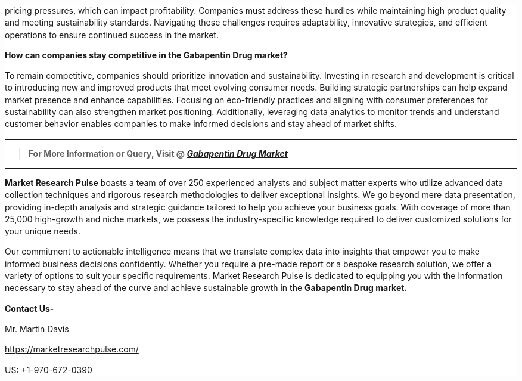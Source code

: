 pricing pressures, which can impact profitability. Companies must address these hurdles while maintaining high product quality and meeting sustainability standards. Navigating these challenges requires adaptability, innovative strategies, and efficient operations to ensure continued success in the market.</p><p><strong>How can companies stay competitive in the Gabapentin Drug market?</strong></p><p>To remain competitive, companies should prioritize innovation and sustainability. Investing in research and development is critical to introducing new and improved products that meet evolving consumer needs. Building strategic partnerships can help expand market presence and enhance capabilities. Focusing on eco-friendly practices and aligning with consumer preferences for sustainability can also strengthen market positioning. Additionally, leveraging data analytics to monitor trends and understand customer behavior enables companies to make informed decisions and stay ahead of market shifts.</p><hr /><blockquote><p><strong>For More Information or Query, Visit @&nbsp;<em><a href="https://marketresearchpulse.com/report/135897/gabapentin-drug-market?utm_source=Linkedin&utm_medium=021">Gabapentin Drug Market</a></em></strong></p></blockquote><hr /><p><strong>Market Research Pulse</strong> boasts a team of over 250 experienced analysts and subject matter experts who utilize advanced data collection techniques and rigorous research methodologies to deliver exceptional insights. We go beyond mere data presentation, providing in-depth analysis and strategic guidance tailored to help you achieve your business goals. With coverage of more than 25,000 high-growth and niche markets, we possess the industry-specific knowledge required to deliver customized solutions for your unique needs.</p><p>Our commitment to actionable intelligence means that we translate complex data into insights that empower you to make informed business decisions confidently. Whether you require a pre-made report or a bespoke research solution, we offer a variety of options to suit your specific requirements. Market Research Pulse is dedicated to equipping you with the information necessary to stay ahead of the curve and achieve sustainable growth in the <strong>Gabapentin Drug market.</strong></p><p><strong>Contact Us-</strong></p><p>Mr. Martin Davis</p><p>https://marketresearchpulse.com/</p><p>US: +1-970-672-0390</p>
